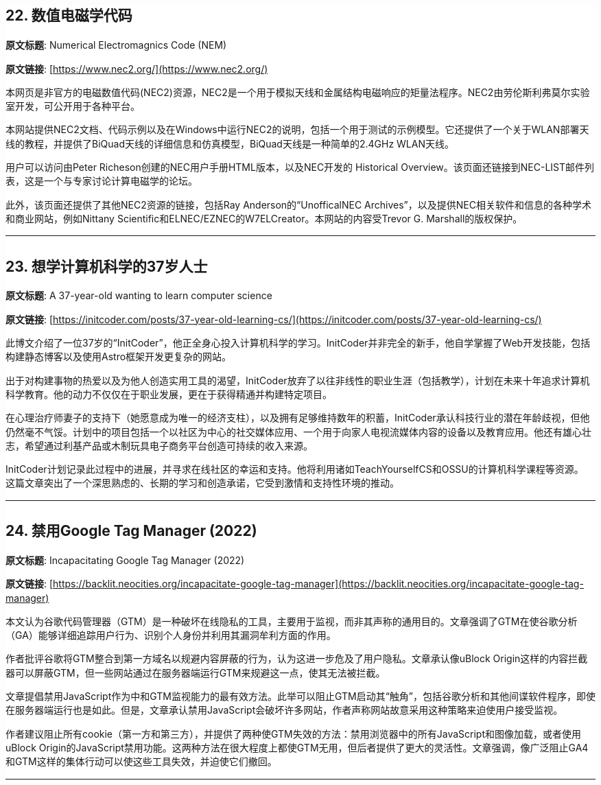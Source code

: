 ## 22. 数值电磁学代码

**原文标题**: Numerical Electromagnics Code (NEM)

**原文链接**: [https://www.nec2.org/](https://www.nec2.org/)

本网页是非官方的电磁数值代码(NEC2)资源，NEC2是一个用于模拟天线和金属结构电磁响应的矩量法程序。NEC2由劳伦斯利弗莫尔实验室开发，可公开用于各种平台。

本网站提供NEC2文档、代码示例以及在Windows中运行NEC2的说明，包括一个用于测试的示例模型。它还提供了一个关于WLAN部署天线的教程，并提供了BiQuad天线的详细信息和仿真模型，BiQuad天线是一种简单的2.4GHz WLAN天线。

用户可以访问由Peter Richeson创建的NEC用户手册HTML版本，以及NEC开发的 Historical Overview。该页面还链接到NEC-LIST邮件列表，这是一个与专家讨论计算电磁学的论坛。

此外，该页面还提供了其他NEC2资源的链接，包括Ray Anderson的“UnofficalNEC Archives”，以及提供NEC相关软件和信息的各种学术和商业网站，例如Nittany Scientific和ELNEC/EZNEC的W7ELCreator。本网站的内容受Trevor G. Marshall的版权保护。

---

## 23. 想学计算机科学的37岁人士

**原文标题**: A 37-year-old wanting to learn computer science

**原文链接**: [https://initcoder.com/posts/37-year-old-learning-cs/](https://initcoder.com/posts/37-year-old-learning-cs/)

此博文介绍了一位37岁的“InitCoder”，他正全身心投入计算机科学的学习。InitCoder并非完全的新手，他自学掌握了Web开发技能，包括构建静态博客以及使用Astro框架开发更复杂的网站。

出于对构建事物的热爱以及为他人创造实用工具的渴望，InitCoder放弃了以往非线性的职业生涯（包括教学），计划在未来十年追求计算机科学教育。他的动力不仅仅在于职业发展，更在于获得精通并构建特定项目。

在心理治疗师妻子的支持下（她愿意成为唯一的经济支柱），以及拥有足够维持数年的积蓄，InitCoder承认科技行业的潜在年龄歧视，但他仍然毫不气馁。计划中的项目包括一个以社区为中心的社交媒体应用、一个用于向家人电视流媒体内容的设备以及教育应用。他还有雄心壮志，希望通过利基产品或木制玩具电子商务平台创造可持续的收入来源。

InitCoder计划记录此过程中的进展，并寻求在线社区的幸运和支持。他将利用诸如TeachYourselfCS和OSSU的计算机科学课程等资源。 这篇文章突出了一个深思熟虑的、长期的学习和创造承诺，它受到激情和支持性环境的推动。

---

## 24. 禁用Google Tag Manager (2022)

**原文标题**: Incapacitating Google Tag Manager (2022)

**原文链接**: [https://backlit.neocities.org/incapacitate-google-tag-manager](https://backlit.neocities.org/incapacitate-google-tag-manager)

本文认为谷歌代码管理器（GTM）是一种破坏在线隐私的工具，主要用于监视，而非其声称的通用目的。文章强调了GTM在使谷歌分析（GA）能够详细追踪用户行为、识别个人身份并利用其漏洞牟利方面的作用。

作者批评谷歌将GTM整合到第一方域名以规避内容屏蔽的行为，认为这进一步危及了用户隐私。文章承认像uBlock Origin这样的内容拦截器可以屏蔽GTM，但一些网站通过在服务器端运行GTM来规避这一点，使其无法被拦截。

文章提倡禁用JavaScript作为中和GTM监视能力的最有效方法。此举可以阻止GTM启动其“触角”，包括谷歌分析和其他间谍软件程序，即使在服务器端运行也是如此。但是，文章承认禁用JavaScript会破坏许多网站，作者声称网站故意采用这种策略来迫使用户接受监视。

作者建议阻止所有cookie（第一方和第三方），并提供了两种使GTM失效的方法：禁用浏览器中的所有JavaScript和图像加载，或者使用uBlock Origin的JavaScript禁用功能。这两种方法在很大程度上都使GTM无用，但后者提供了更大的灵活性。文章强调，像广泛阻止GA4和GTM这样的集体行动可以使这些工具失效，并迫使它们撤回。

---
